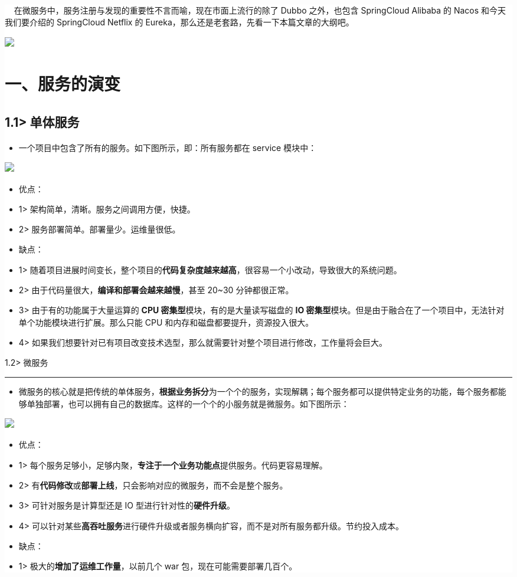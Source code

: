 

    在微服务中，服务注册与发现的重要性不言而喻，现在市面上流行的除了 Dubbo 之外，也包含 SpringCloud Alibaba 的 Nacos 和今天我们要介绍的 SpringCloud Netflix 的 Eureka，那么还是老套路，先看一下本篇文章的大纲吧。

![](https://mmbiz.qpic.cn/mmbiz_png/AZHyCoMMOC9pbE5FArLtK6WBCWQloE2Wnt72jf7WBqcYB6oJH2xGcEgK8Pa3f6mqOz7HzqRicGQ4P5PibYMcvbfA/640?wx_fmt=png)

一、服务的演变
=======

1.1> 单体服务
---------

*   一个项目中包含了所有的服务。如下图所示，即：所有服务都在 service 模块中： 
    

![](https://mmbiz.qpic.cn/mmbiz_png/AZHyCoMMOC9pbE5FArLtK6WBCWQloE2WxCXLqibFJEXqz5AyDNvsHymTjlltGibceflMZcX7Jib52wWGqXSyzZtgQ/640?wx_fmt=png)

*   优点：
    

*   1> 架构简单，清晰。服务之间调用方便，快捷。
    
*   2> 服务部署简单。部署量少。运维量很低。
    

*   缺点：
    

*   1> 随着项目进展时间变长，整个项目的**代码复杂度越来越高**，很容易一个小改动，导致很大的系统问题。
    
*   2> 由于代码量很大，**编译和部署会越来越慢**，甚至 20~30 分钟都很正常。
    
*   3> 由于有的功能属于大量运算的 **CPU 密集型**模块，有的是大量读写磁盘的 **IO 密集型**模块。但是由于融合在了一个项目中，无法针对单个功能模块进行扩展。那么只能 CPU 和内存和磁盘都要提升，资源投入很大。
    
*   4> 如果我们想要针对已有项目改变技术选型，那么就需要针对整个项目进行修改，工作量将会巨大。
    

1.2> 微服务  

-----------

*   微服务的核心就是把传统的单体服务，**根据业务拆分**为一个个的服务，实现解耦；每个服务都可以提供特定业务的功能，每个服务都能够单独部署，也可以拥有自己的数据库。这样的一个个的小服务就是微服务。如下图所示：
    

![](https://mmbiz.qpic.cn/mmbiz_png/AZHyCoMMOC9pbE5FArLtK6WBCWQloE2WoyjXM0MhDWWTFg1qTQFx4P2A3icEkSVArjmzGHbArq0AI9R9Qwwx95g/640?wx_fmt=png)

*   优点：
    

*   1> 每个服务足够小，足够内聚，**专注于一个业务功能点**提供服务。代码更容易理解。
    
*   2> 有**代码修改**或**部署上线**，只会影响对应的微服务，而不会是整个服务。
    
*   3> 可针对服务是计算型还是 IO 型进行针对性的**硬件升级**。
    
*   4> 可以针对某些**高吞吐服务**进行硬件升级或者服务横向扩容，而不是对所有服务都升级。节约投入成本。
    

*   缺点：
    

*   1> 极大的**增加了运维工作量**，以前几个 war 包，现在可能需要部署几百个。
    